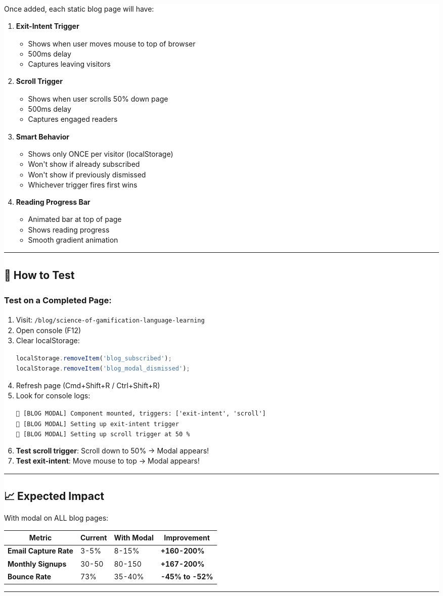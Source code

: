 Once added, each static blog page will have:

1. **Exit-Intent Trigger**
   - Shows when user moves mouse to top of browser
   - 500ms delay
   - Captures leaving visitors

2. **Scroll Trigger**
   - Shows when user scrolls 50% down page
   - 500ms delay
   - Captures engaged readers

3. **Smart Behavior**
   - Shows only ONCE per visitor (localStorage)
   - Won't show if already subscribed
   - Won't show if previously dismissed
   - Whichever trigger fires first wins

4. **Reading Progress Bar**
   - Animated bar at top of page
   - Shows reading progress
   - Smooth gradient animation

---

## 🧪 **How to Test**

### **Test on a Completed Page:**

1. Visit: `/blog/science-of-gamification-language-learning`
2. Open console (F12)
3. Clear localStorage:
   ```javascript
   localStorage.removeItem('blog_subscribed');
   localStorage.removeItem('blog_modal_dismissed');
   ```
4. Refresh page (Cmd+Shift+R / Ctrl+Shift+R)
5. Look for console logs:
   ```
   🎯 [BLOG MODAL] Component mounted, triggers: ['exit-intent', 'scroll']
   🎯 [BLOG MODAL] Setting up exit-intent trigger
   🎯 [BLOG MODAL] Setting up scroll trigger at 50 %
   ```
6. **Test scroll trigger**: Scroll down to 50% → Modal appears!
7. **Test exit-intent**: Move mouse to top → Modal appears!

---

## 📈 **Expected Impact**

With modal on ALL blog pages:

| Metric | Current | With Modal | Improvement |
|--------|---------|------------|-------------|
| **Email Capture Rate** | 3-5% | 8-15% | **+160-200%** |
| **Monthly Signups** | 30-50 | 80-150 | **+167-200%** |
| **Bounce Rate** | 73% | 35-40% | **-45% to -52%** |

---